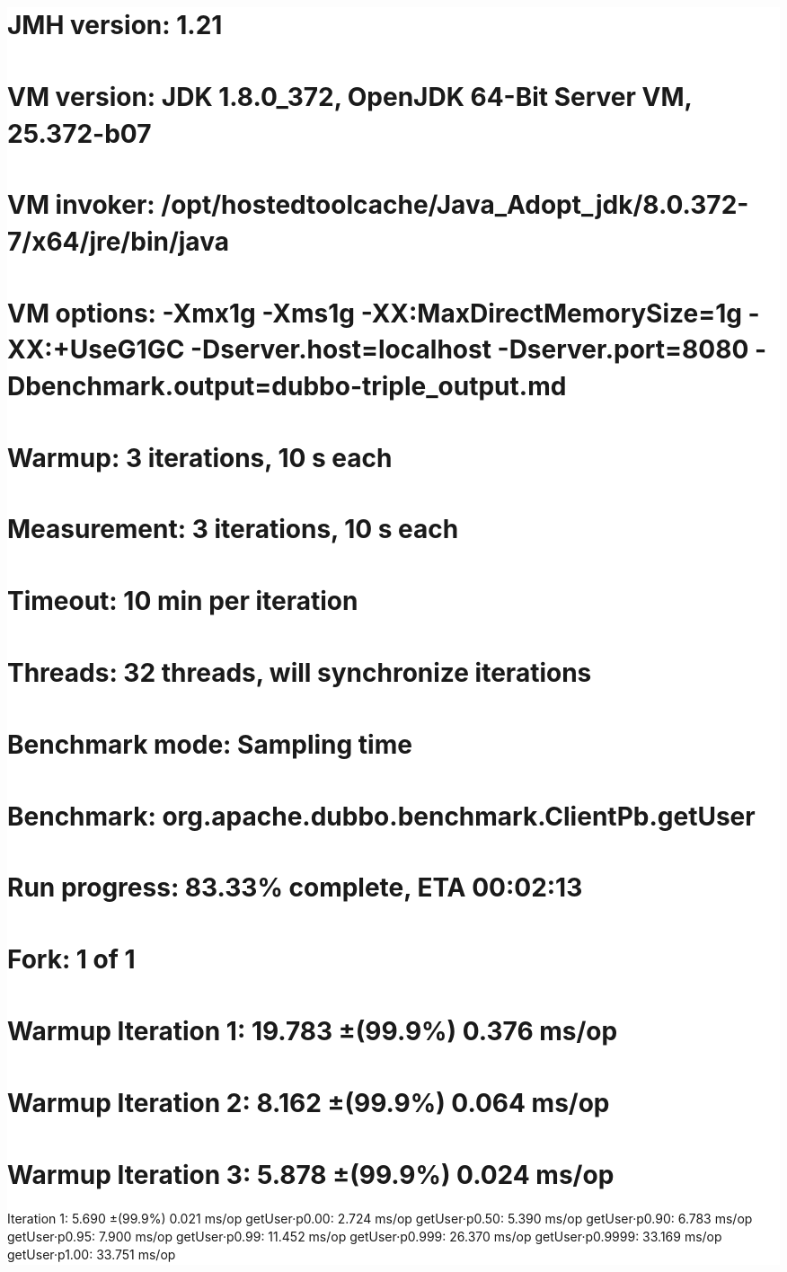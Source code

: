 
# JMH version: 1.21
# VM version: JDK 1.8.0_372, OpenJDK 64-Bit Server VM, 25.372-b07
# VM invoker: /opt/hostedtoolcache/Java_Adopt_jdk/8.0.372-7/x64/jre/bin/java
# VM options: -Xmx1g -Xms1g -XX:MaxDirectMemorySize=1g -XX:+UseG1GC -Dserver.host=localhost -Dserver.port=8080 -Dbenchmark.output=dubbo-triple_output.md
# Warmup: 3 iterations, 10 s each
# Measurement: 3 iterations, 10 s each
# Timeout: 10 min per iteration
# Threads: 32 threads, will synchronize iterations
# Benchmark mode: Sampling time
# Benchmark: org.apache.dubbo.benchmark.ClientPb.getUser

# Run progress: 83.33% complete, ETA 00:02:13
# Fork: 1 of 1
# Warmup Iteration   1: 19.783 ±(99.9%) 0.376 ms/op
# Warmup Iteration   2: 8.162 ±(99.9%) 0.064 ms/op
# Warmup Iteration   3: 5.878 ±(99.9%) 0.024 ms/op
Iteration   1: 5.690 ±(99.9%) 0.021 ms/op
                 getUser·p0.00:   2.724 ms/op
                 getUser·p0.50:   5.390 ms/op
                 getUser·p0.90:   6.783 ms/op
                 getUser·p0.95:   7.900 ms/op
                 getUser·p0.99:   11.452 ms/op
                 getUser·p0.999:  26.370 ms/op
                 getUser·p0.9999: 33.169 ms/op
                 getUser·p1.00:   33.751 ms/op
